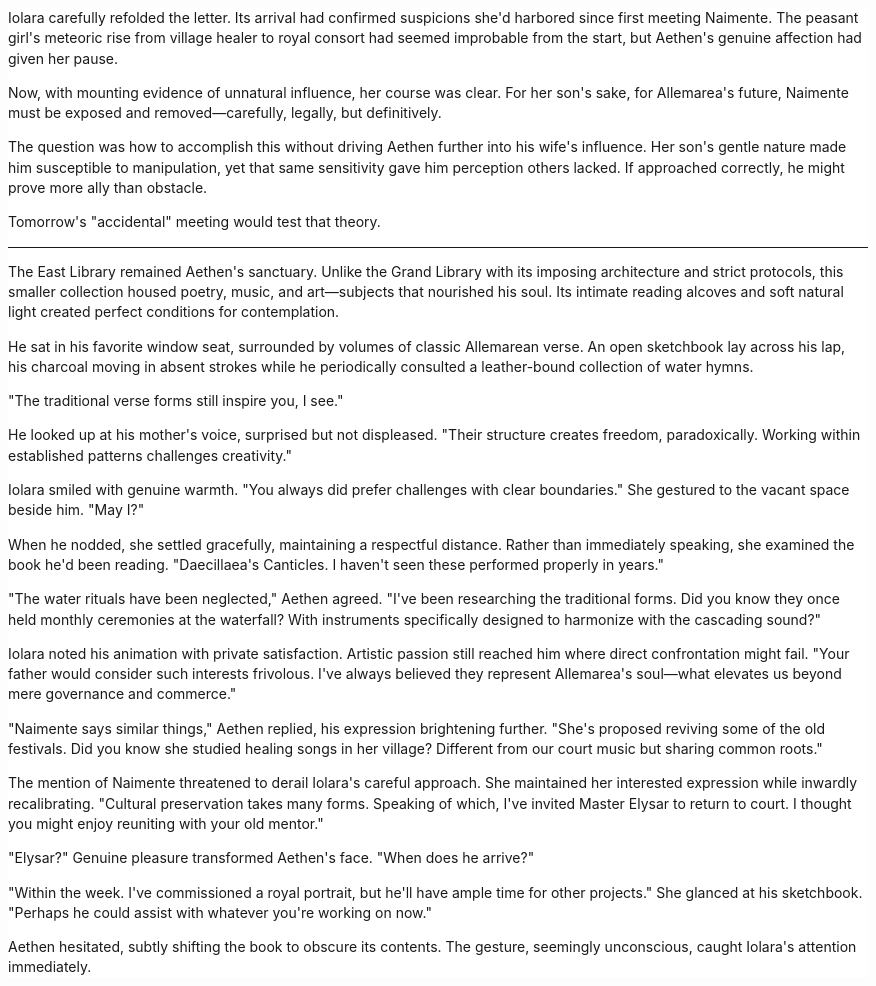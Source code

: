 Iolara carefully refolded the letter. Its arrival had confirmed suspicions she'd harbored since first meeting Naimente. The peasant girl's meteoric rise from village healer to royal consort had seemed improbable from the start, but Aethen's genuine affection had given her pause.

Now, with mounting evidence of unnatural influence, her course was clear. For her son's sake, for Allemarea's future, Naimente must be exposed and removed—carefully, legally, but definitively.

The question was how to accomplish this without driving Aethen further into his wife's influence. Her son's gentle nature made him susceptible to manipulation, yet that same sensitivity gave him perception others lacked. If approached correctly, he might prove more ally than obstacle.

Tomorrow's "accidental" meeting would test that theory.

* * *

The East Library remained Aethen's sanctuary. Unlike the Grand Library with its imposing architecture and strict protocols, this smaller collection housed poetry, music, and art—subjects that nourished his soul. Its intimate reading alcoves and soft natural light created perfect conditions for contemplation.

He sat in his favorite window seat, surrounded by volumes of classic Allemarean verse. An open sketchbook lay across his lap, his charcoal moving in absent strokes while he periodically consulted a leather-bound collection of water hymns.

"The traditional verse forms still inspire you, I see."

He looked up at his mother's voice, surprised but not displeased. "Their structure creates freedom, paradoxically. Working within established patterns challenges creativity."

Iolara smiled with genuine warmth. "You always did prefer challenges with clear boundaries." She gestured to the vacant space beside him. "May I?"

When he nodded, she settled gracefully, maintaining a respectful distance. Rather than immediately speaking, she examined the book he'd been reading. "Daecillaea's Canticles. I haven't seen these performed properly in years."

"The water rituals have been neglected," Aethen agreed. "I've been researching the traditional forms. Did you know they once held monthly ceremonies at the waterfall? With instruments specifically designed to harmonize with the cascading sound?"

Iolara noted his animation with private satisfaction. Artistic passion still reached him where direct confrontation might fail. "Your father would consider such interests frivolous. I've always believed they represent Allemarea's soul—what elevates us beyond mere governance and commerce."

"Naimente says similar things," Aethen replied, his expression brightening further. "She's proposed reviving some of the old festivals. Did you know she studied healing songs in her village? Different from our court music but sharing common roots."

The mention of Naimente threatened to derail Iolara's careful approach. She maintained her interested expression while inwardly recalibrating. "Cultural preservation takes many forms. Speaking of which, I've invited Master Elysar to return to court. I thought you might enjoy reuniting with your old mentor."

"Elysar?" Genuine pleasure transformed Aethen's face. "When does he arrive?"

"Within the week. I've commissioned a royal portrait, but he'll have ample time for other projects." She glanced at his sketchbook. "Perhaps he could assist with whatever you're working on now."

Aethen hesitated, subtly shifting the book to obscure its contents. The gesture, seemingly unconscious, caught Iolara's attention immediately.

